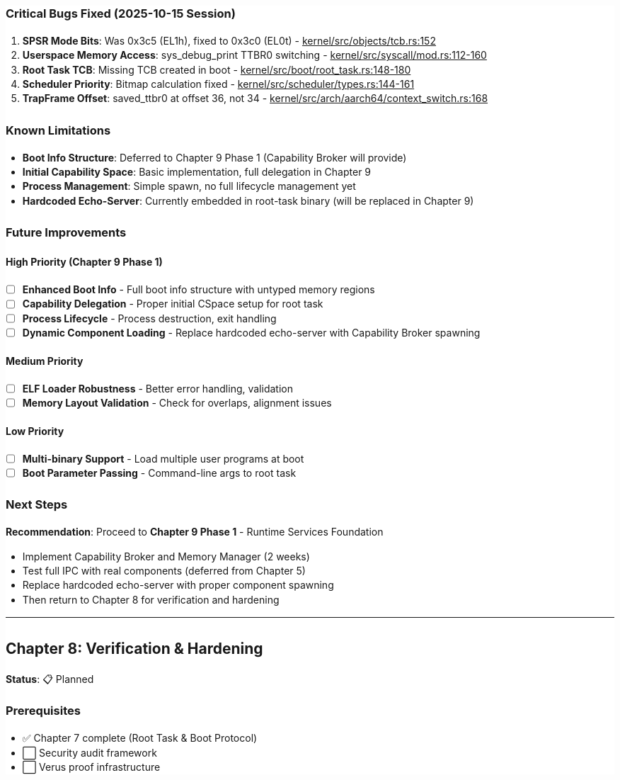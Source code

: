 ### Critical Bugs Fixed (2025-10-15 Session)
1. **SPSR Mode Bits**: Was 0x3c5 (EL1h), fixed to 0x3c0 (EL0t) - [kernel/src/objects/tcb.rs:152](../../kernel/src/objects/tcb.rs:152)
2. **Userspace Memory Access**: sys_debug_print TTBR0 switching - [kernel/src/syscall/mod.rs:112-160](../../kernel/src/syscall/mod.rs:112-160)
3. **Root Task TCB**: Missing TCB created in boot - [kernel/src/boot/root_task.rs:148-180](../../kernel/src/boot/root_task.rs:148-180)
4. **Scheduler Priority**: Bitmap calculation fixed - [kernel/src/scheduler/types.rs:144-161](../../kernel/src/scheduler/types.rs:144-161)
5. **TrapFrame Offset**: saved_ttbr0 at offset 36, not 34 - [kernel/src/arch/aarch64/context_switch.rs:168](../../kernel/src/arch/aarch64/context_switch.rs:168)

### Known Limitations
- **Boot Info Structure**: Deferred to Chapter 9 Phase 1 (Capability Broker will provide)
- **Initial Capability Space**: Basic implementation, full delegation in Chapter 9
- **Process Management**: Simple spawn, no full lifecycle management yet
- **Hardcoded Echo-Server**: Currently embedded in root-task binary (will be replaced in Chapter 9)

### Future Improvements

#### High Priority (Chapter 9 Phase 1)
- [ ] **Enhanced Boot Info** - Full boot info structure with untyped memory regions
- [ ] **Capability Delegation** - Proper initial CSpace setup for root task
- [ ] **Process Lifecycle** - Process destruction, exit handling
- [ ] **Dynamic Component Loading** - Replace hardcoded echo-server with Capability Broker spawning

#### Medium Priority
- [ ] **ELF Loader Robustness** - Better error handling, validation
- [ ] **Memory Layout Validation** - Check for overlaps, alignment issues

#### Low Priority
- [ ] **Multi-binary Support** - Load multiple user programs at boot
- [ ] **Boot Parameter Passing** - Command-line args to root task

### Next Steps
**Recommendation**: Proceed to **Chapter 9 Phase 1** - Runtime Services Foundation
- Implement Capability Broker and Memory Manager (2 weeks)
- Test full IPC with real components (deferred from Chapter 5)
- Replace hardcoded echo-server with proper component spawning
- Then return to Chapter 8 for verification and hardening

---

## Chapter 8: Verification & Hardening

**Status**: 📋 Planned

### Prerequisites
- ✅ Chapter 7 complete (Root Task & Boot Protocol)
- ⬜ Security audit framework
- ⬜ Verus proof infrastructure

